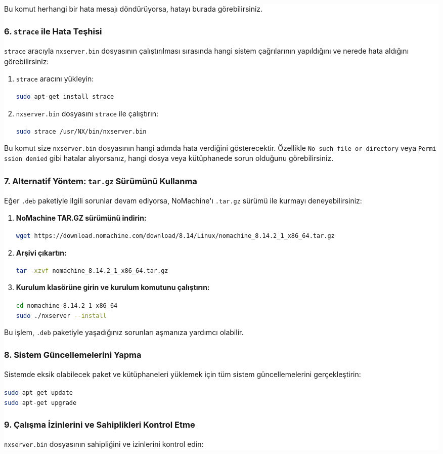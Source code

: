 Bu komut herhangi bir hata mesajı döndürüyorsa, hatayı burada görebilirsiniz.

### 6. `strace` ile Hata Teşhisi
`strace` aracıyla `nxserver.bin` dosyasının çalıştırılması sırasında hangi sistem çağrılarının yapıldığını ve nerede hata aldığını görebilirsiniz:

1. `strace` aracını yükleyin:

    ```bash
    sudo apt-get install strace
    ```

2. `nxserver.bin` dosyasını `strace` ile çalıştırın:

    ```bash
    sudo strace /usr/NX/bin/nxserver.bin
    ```

Bu komut size `nxserver.bin` dosyasının hangi adımda hata verdiğini gösterecektir. Özellikle `No such file or directory` veya `Permission denied` gibi hatalar alıyorsanız, hangi dosya veya kütüphanede sorun olduğunu görebilirsiniz.

### 7. Alternatif Yöntem: `tar.gz` Sürümünü Kullanma
Eğer `.deb` paketiyle ilgili sorunlar devam ediyorsa, NoMachine'ı `.tar.gz` sürümü ile kurmayı deneyebilirsiniz:

1. **NoMachine TAR.GZ sürümünü indirin:**

    ```bash
    wget https://download.nomachine.com/download/8.14/Linux/nomachine_8.14.2_1_x86_64.tar.gz
    ```

2. **Arşivi çıkartın:**

    ```bash
    tar -xzvf nomachine_8.14.2_1_x86_64.tar.gz
    ```

3. **Kurulum klasörüne girin ve kurulum komutunu çalıştırın:**

    ```bash
    cd nomachine_8.14.2_1_x86_64
    sudo ./nxserver --install
    ```

Bu işlem, `.deb` paketiyle yaşadığınız sorunları aşmanıza yardımcı olabilir.

### 8. Sistem Güncellemelerini Yapma
Sistemde eksik olabilecek paket ve kütüphaneleri yüklemek için tüm sistem güncellemelerini gerçekleştirin:

```bash
sudo apt-get update
sudo apt-get upgrade
```

### 9. Çalışma İzinlerini ve Sahiplikleri Kontrol Etme
`nxserver.bin` dosyasının sahipliğini ve izinlerini kontrol edin:
